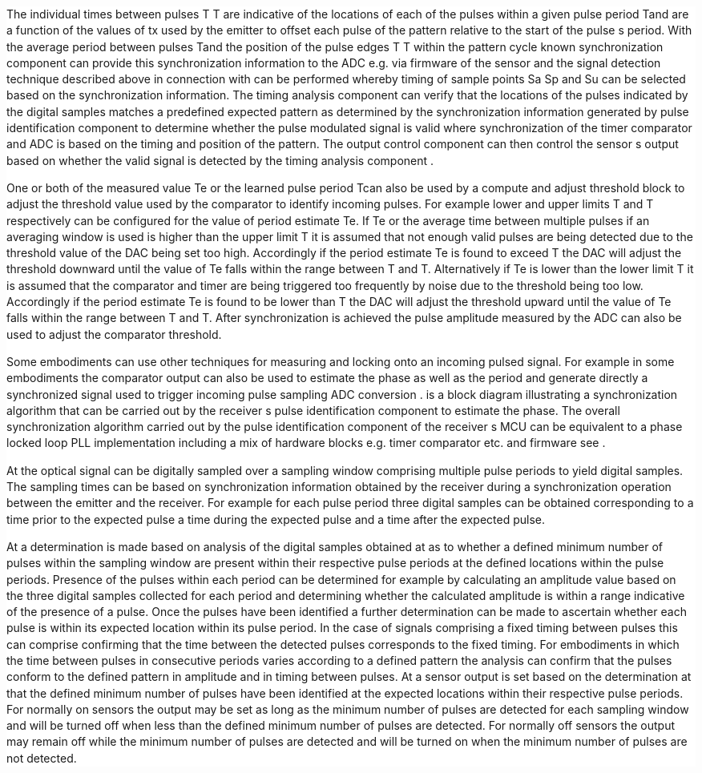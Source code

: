 The individual times between pulses T T are indicative of the locations of each of the pulses within a given pulse period Tand are a function of the values of tx used by the emitter to offset each pulse of the pattern relative to the start of the pulse s period. With the average period between pulses Tand the position of the pulse edges T T within the pattern cycle known synchronization component can provide this synchronization information to the ADC e.g. via firmware of the sensor and the signal detection technique described above in connection with can be performed whereby timing of sample points Sa Sp and Su can be selected based on the synchronization information. The timing analysis component can verify that the locations of the pulses indicated by the digital samples matches a predefined expected pattern as determined by the synchronization information generated by pulse identification component to determine whether the pulse modulated signal is valid where synchronization of the timer comparator and ADC is based on the timing and position of the pattern. The output control component can then control the sensor s output based on whether the valid signal is detected by the timing analysis component .

One or both of the measured value Te or the learned pulse period Tcan also be used by a compute and adjust threshold block to adjust the threshold value used by the comparator to identify incoming pulses. For example lower and upper limits T and T respectively can be configured for the value of period estimate Te. If Te or the average time between multiple pulses if an averaging window is used is higher than the upper limit T it is assumed that not enough valid pulses are being detected due to the threshold value of the DAC being set too high. Accordingly if the period estimate Te is found to exceed T the DAC will adjust the threshold downward until the value of Te falls within the range between T and T. Alternatively if Te is lower than the lower limit T it is assumed that the comparator and timer are being triggered too frequently by noise due to the threshold being too low. Accordingly if the period estimate Te is found to be lower than T the DAC will adjust the threshold upward until the value of Te falls within the range between T and T. After synchronization is achieved the pulse amplitude measured by the ADC can also be used to adjust the comparator threshold.

Some embodiments can use other techniques for measuring and locking onto an incoming pulsed signal. For example in some embodiments the comparator output can also be used to estimate the phase as well as the period and generate directly a synchronized signal used to trigger incoming pulse sampling ADC conversion . is a block diagram illustrating a synchronization algorithm that can be carried out by the receiver s pulse identification component to estimate the phase. The overall synchronization algorithm carried out by the pulse identification component of the receiver s MCU can be equivalent to a phase locked loop PLL implementation including a mix of hardware blocks e.g. timer comparator etc. and firmware see .

At the optical signal can be digitally sampled over a sampling window comprising multiple pulse periods to yield digital samples. The sampling times can be based on synchronization information obtained by the receiver during a synchronization operation between the emitter and the receiver. For example for each pulse period three digital samples can be obtained corresponding to a time prior to the expected pulse a time during the expected pulse and a time after the expected pulse.

At a determination is made based on analysis of the digital samples obtained at as to whether a defined minimum number of pulses within the sampling window are present within their respective pulse periods at the defined locations within the pulse periods. Presence of the pulses within each period can be determined for example by calculating an amplitude value based on the three digital samples collected for each period and determining whether the calculated amplitude is within a range indicative of the presence of a pulse. Once the pulses have been identified a further determination can be made to ascertain whether each pulse is within its expected location within its pulse period. In the case of signals comprising a fixed timing between pulses this can comprise confirming that the time between the detected pulses corresponds to the fixed timing. For embodiments in which the time between pulses in consecutive periods varies according to a defined pattern the analysis can confirm that the pulses conform to the defined pattern in amplitude and in timing between pulses. At a sensor output is set based on the determination at that the defined minimum number of pulses have been identified at the expected locations within their respective pulse periods. For normally on sensors the output may be set as long as the minimum number of pulses are detected for each sampling window and will be turned off when less than the defined minimum number of pulses are detected. For normally off sensors the output may remain off while the minimum number of pulses are detected and will be turned on when the minimum number of pulses are not detected.
